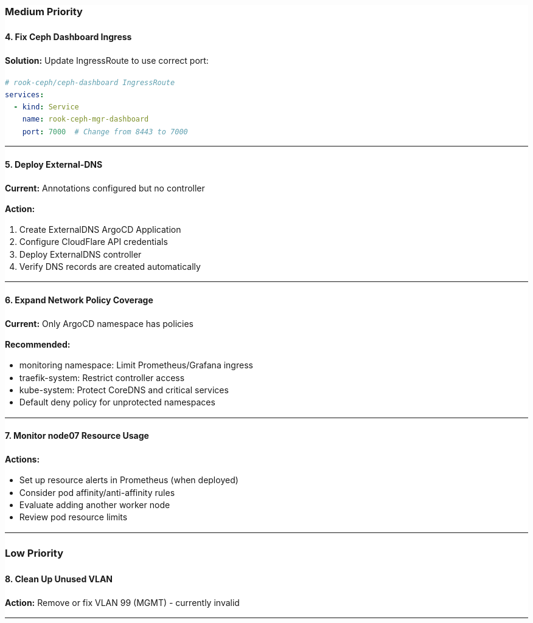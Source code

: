### Medium Priority

#### 4. Fix Ceph Dashboard Ingress

**Solution:**
Update IngressRoute to use correct port:
```yaml
# rook-ceph/ceph-dashboard IngressRoute
services:
  - kind: Service
    name: rook-ceph-mgr-dashboard
    port: 7000  # Change from 8443 to 7000
```

---

#### 5. Deploy External-DNS

**Current:** Annotations configured but no controller

**Action:**
1. Create ExternalDNS ArgoCD Application
2. Configure CloudFlare API credentials
3. Deploy ExternalDNS controller
4. Verify DNS records are created automatically

---

#### 6. Expand Network Policy Coverage

**Current:** Only ArgoCD namespace has policies

**Recommended:**
- monitoring namespace: Limit Prometheus/Grafana ingress
- traefik-system: Restrict controller access
- kube-system: Protect CoreDNS and critical services
- Default deny policy for unprotected namespaces

---

#### 7. Monitor node07 Resource Usage

**Actions:**
- Set up resource alerts in Prometheus (when deployed)
- Consider pod affinity/anti-affinity rules
- Evaluate adding another worker node
- Review pod resource limits

---

### Low Priority

#### 8. Clean Up Unused VLAN

**Action:** Remove or fix VLAN 99 (MGMT) - currently invalid

---